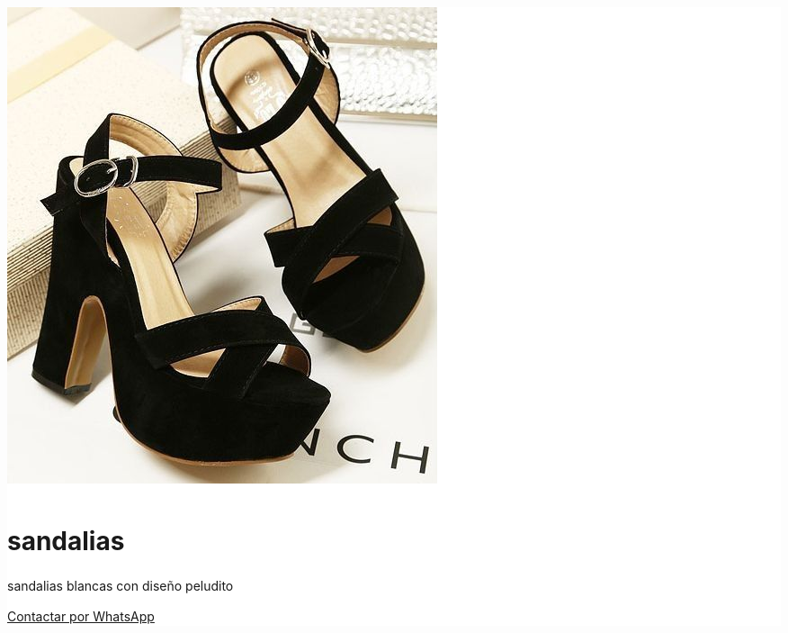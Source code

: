  <div class="product-card">
        <img src="02.jpg" alt="Imagen del producto" class="product-image">
        <div class="product-content">
            <h1>sandalias </h1>
            <p>
          sandalias blancas con diseño peludito
            </p>
            <a href="https://wa.me/50586574008?text=Hola,%20estoy%20interesado%20en%20el%20producto%20'Nombre%20del%20 sandalias blancas con diseño peludito '" class="whatsapp-button" target="_blank">
                Contactar por WhatsApp
            </a>
        </div>
<div class="product-card">